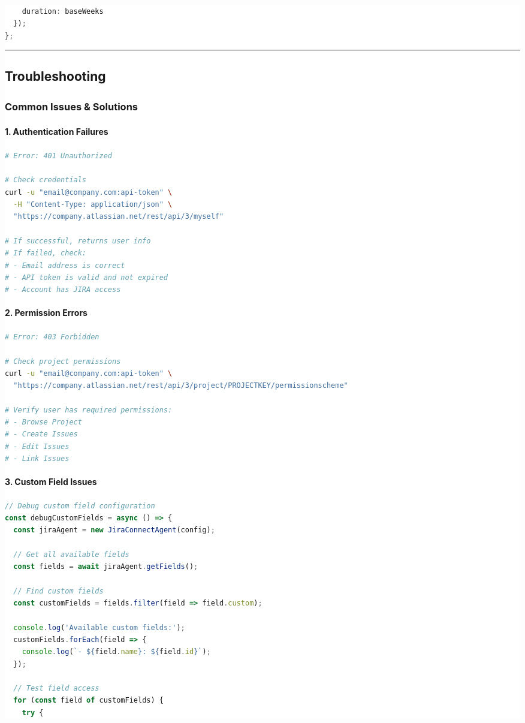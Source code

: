 ```typescript
    duration: baseWeeks
  });
};
```

---

## Troubleshooting

### Common Issues & Solutions

#### 1. Authentication Failures

```bash
# Error: 401 Unauthorized

# Check credentials
curl -u "email@company.com:api-token" \
  -H "Content-Type: application/json" \
  "https://company.atlassian.net/rest/api/3/myself"

# If successful, returns user info
# If failed, check:
# - Email address is correct
# - API token is valid and not expired
# - Account has JIRA access
```

#### 2. Permission Errors

```bash
# Error: 403 Forbidden

# Check project permissions
curl -u "email@company.com:api-token" \
  "https://company.atlassian.net/rest/api/3/project/PROJECTKEY/permissionscheme"

# Verify user has required permissions:
# - Browse Project
# - Create Issues 
# - Edit Issues
# - Link Issues
```

#### 3. Custom Field Issues

```typescript
// Debug custom field configuration
const debugCustomFields = async () => {
  const jiraAgent = new JiraConnectAgent(config);
  
  // Get all available fields
  const fields = await jiraAgent.getFields();
  
  // Find custom fields
  const customFields = fields.filter(field => field.custom);
  
  console.log('Available custom fields:');
  customFields.forEach(field => {
    console.log(`- ${field.name}: ${field.id}`);
  });
  
  // Test field access
  for (const field of customFields) {
    try {
```